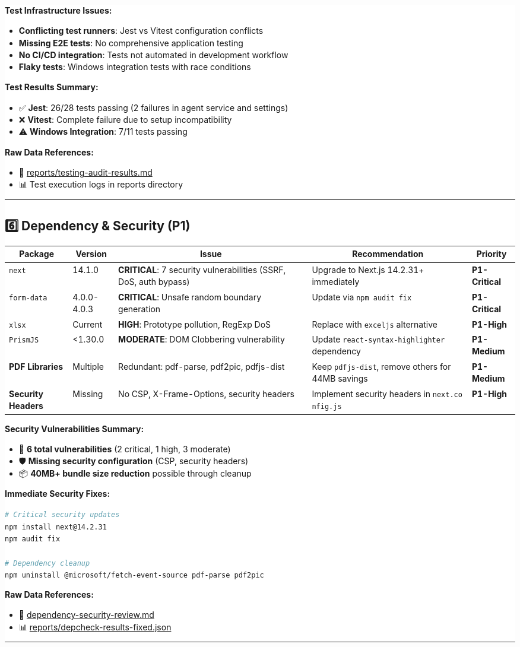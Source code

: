 **Test Infrastructure Issues:**

- **Conflicting test runners**: Jest vs Vitest configuration conflicts
- **Missing E2E tests**: No comprehensive application testing  
- **No CI/CD integration**: Tests not automated in development workflow
- **Flaky tests**: Windows integration tests with race conditions

**Test Results Summary:**

- ✅ **Jest**: 26/28 tests passing (2 failures in agent service and settings)
- ❌ **Vitest**: Complete failure due to setup incompatibility  
- ⚠️ **Windows Integration**: 7/11 tests passing

**Raw Data References:**

- 📝 [reports/testing-audit-results.md](reports/testing-audit-results.md)
- 📊 Test execution logs in reports directory

---

## 6️⃣ Dependency & Security (P1)

| Package | Version | Issue | Recommendation | Priority |
|---------|---------|-------|---------------|----------|
| `next` | 14.1.0 | **CRITICAL**: 7 security vulnerabilities (SSRF, DoS, auth bypass) | Upgrade to Next.js 14.2.31+ immediately | **P1-Critical** |
| `form-data` | 4.0.0-4.0.3 | **CRITICAL**: Unsafe random boundary generation | Update via `npm audit fix` | **P1-Critical** |
| `xlsx` | Current | **HIGH**: Prototype pollution, RegExp DoS | Replace with `exceljs` alternative | **P1-High** |
| `PrismJS` | <1.30.0 | **MODERATE**: DOM Clobbering vulnerability | Update `react-syntax-highlighter` dependency | **P1-Medium** |
| **PDF Libraries** | Multiple | Redundant: pdf-parse, pdf2pic, pdfjs-dist | Keep `pdfjs-dist`, remove others for 44MB savings | **P1-Medium** |
| **Security Headers** | Missing | No CSP, X-Frame-Options, security headers | Implement security headers in `next.config.js` | **P1-High** |

**Security Vulnerabilities Summary:**

- 🚨 **6 total vulnerabilities** (2 critical, 1 high, 3 moderate)
- 🛡️ **Missing security configuration** (CSP, security headers)
- 📦 **40MB+ bundle size reduction** possible through cleanup

**Immediate Security Fixes:**

```bash
# Critical security updates
npm install next@14.2.31
npm audit fix

# Dependency cleanup
npm uninstall @microsoft/fetch-event-source pdf-parse pdf2pic
```

**Raw Data References:**

- 📝 [dependency-security-review.md](dependency-security-review.md)
- 📊 [reports/depcheck-results-fixed.json](reports/depcheck-results-fixed.json)

---